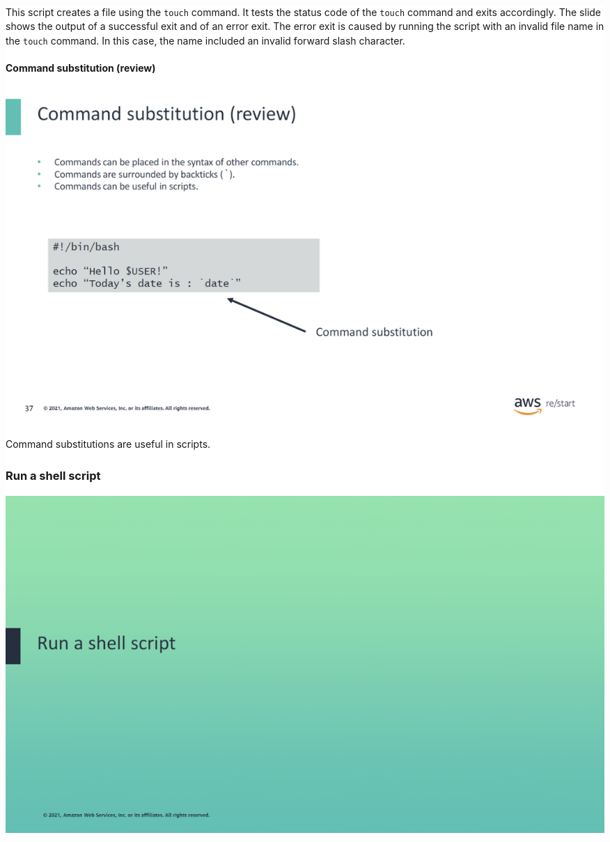 This script creates a file using the `touch` command. It tests the status code of the `touch` command and exits accordingly. The slide shows the output of a successful exit and of an error exit. The error exit is caused by running the script with an invalid file name in the `touch` command. In this case, the name included an invalid forward slash character.

#### Command substitution (review)

![Command substitution](../../../assets/day-10/command_substitution.png)

Command substitutions are useful in scripts.

### Run a shell script

![Run a shell script](../../../assets/day-10/run_script.png)
